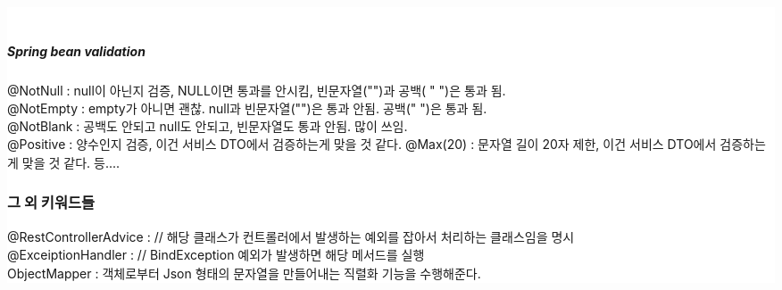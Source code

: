 ```
```

<br>

##### Spring bean validation

@NotNull : null이 아닌지 검증, NULL이면 통과를 안시킴, 빈문자열("")과 공백( " ")은 통과 됨.  
@NotEmpty : empty가 아니면 괜찮. null과 빈문자열("")은 통과 안됨. 공백(" ")은 통과 됨.  
@NotBlank : 공백도 안되고 null도 안되고, 빈문자열도 통과 안됨. 많이 쓰임.  
@Positive : 양수인지 검증, 이건 서비스 DTO에서 검증하는게 맞을 것 같다.
@Max(20) : 문자열 길이 20자 제한, 이건 서비스 DTO에서 검증하는게 맞을 것 같다.
등....

### 그 외 키워드들

@RestControllerAdvice : // 해당 클래스가 컨트롤러에서 발생하는 예외를 잡아서 처리하는 클래스임을 명시  
@ExceiptionHandler : // BindException 예외가 발생하면 해당 메서드를 실행  
ObjectMapper : 객체로부터 Json 형태의 문자열을 만들어내는 직렬화 기능을 수행해준다.
